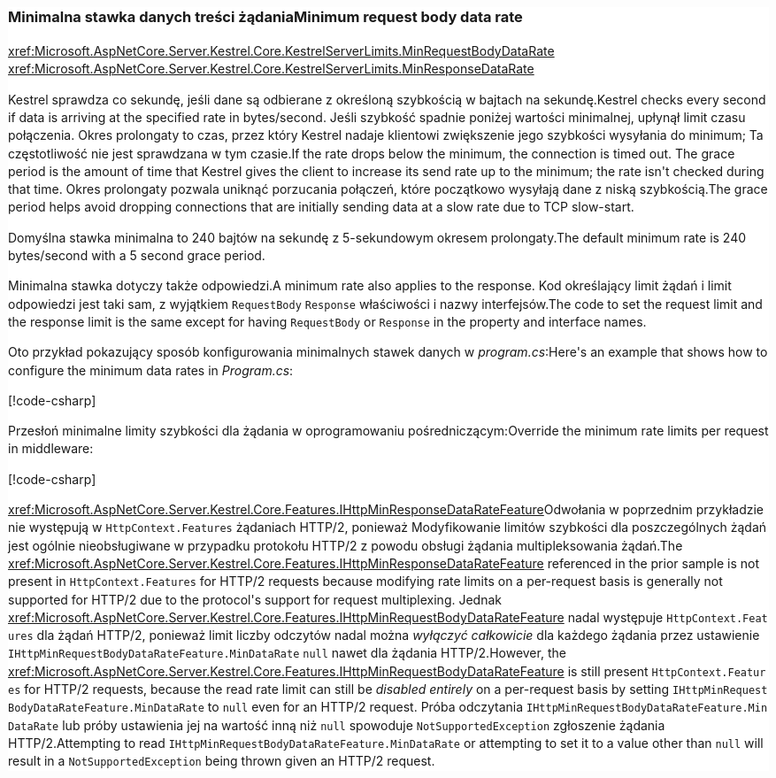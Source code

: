 ### <a name="minimum-request-body-data-rate"></a><span data-ttu-id="9385b-209">Minimalna stawka danych treści żądania</span><span class="sxs-lookup"><span data-stu-id="9385b-209">Minimum request body data rate</span></span>

<xref:Microsoft.AspNetCore.Server.Kestrel.Core.KestrelServerLimits.MinRequestBodyDataRate>
<xref:Microsoft.AspNetCore.Server.Kestrel.Core.KestrelServerLimits.MinResponseDataRate>

<span data-ttu-id="9385b-210">Kestrel sprawdza co sekundę, jeśli dane są odbierane z określoną szybkością w bajtach na sekundę.</span><span class="sxs-lookup"><span data-stu-id="9385b-210">Kestrel checks every second if data is arriving at the specified rate in bytes/second.</span></span> <span data-ttu-id="9385b-211">Jeśli szybkość spadnie poniżej wartości minimalnej, upłynął limit czasu połączenia. Okres prolongaty to czas, przez który Kestrel nadaje klientowi zwiększenie jego szybkości wysyłania do minimum; Ta częstotliwość nie jest sprawdzana w tym czasie.</span><span class="sxs-lookup"><span data-stu-id="9385b-211">If the rate drops below the minimum, the connection is timed out. The grace period is the amount of time that Kestrel gives the client to increase its send rate up to the minimum; the rate isn't checked during that time.</span></span> <span data-ttu-id="9385b-212">Okres prolongaty pozwala uniknąć porzucania połączeń, które początkowo wysyłają dane z niską szybkością.</span><span class="sxs-lookup"><span data-stu-id="9385b-212">The grace period helps avoid dropping connections that are initially sending data at a slow rate due to TCP slow-start.</span></span>

<span data-ttu-id="9385b-213">Domyślna stawka minimalna to 240 bajtów na sekundę z 5-sekundowym okresem prolongaty.</span><span class="sxs-lookup"><span data-stu-id="9385b-213">The default minimum rate is 240 bytes/second with a 5 second grace period.</span></span>

<span data-ttu-id="9385b-214">Minimalna stawka dotyczy także odpowiedzi.</span><span class="sxs-lookup"><span data-stu-id="9385b-214">A minimum rate also applies to the response.</span></span> <span data-ttu-id="9385b-215">Kod określający limit żądań i limit odpowiedzi jest taki sam, z wyjątkiem `RequestBody` `Response` właściwości i nazwy interfejsów.</span><span class="sxs-lookup"><span data-stu-id="9385b-215">The code to set the request limit and the response limit is the same except for having `RequestBody` or `Response` in the property and interface names.</span></span>

<span data-ttu-id="9385b-216">Oto przykład pokazujący sposób konfigurowania minimalnych stawek danych w *program.cs*:</span><span class="sxs-lookup"><span data-stu-id="9385b-216">Here's an example that shows how to configure the minimum data rates in *Program.cs*:</span></span>

[!code-csharp[](kestrel/samples/3.x/KestrelSample/Program.cs?name=snippet_Limits&highlight=6-11)]

<span data-ttu-id="9385b-217">Przesłoń minimalne limity szybkości dla żądania w oprogramowaniu pośredniczącym:</span><span class="sxs-lookup"><span data-stu-id="9385b-217">Override the minimum rate limits per request in middleware:</span></span>

[!code-csharp[](kestrel/samples/3.x/KestrelSample/Startup.cs?name=snippet_Limits&highlight=6-21)]

<span data-ttu-id="9385b-218"><xref:Microsoft.AspNetCore.Server.Kestrel.Core.Features.IHttpMinResponseDataRateFeature>Odwołania w poprzednim przykładzie nie występują w `HttpContext.Features` żądaniach HTTP/2, ponieważ Modyfikowanie limitów szybkości dla poszczególnych żądań jest ogólnie nieobsługiwane w przypadku protokołu HTTP/2 z powodu obsługi żądania multipleksowania żądań.</span><span class="sxs-lookup"><span data-stu-id="9385b-218">The <xref:Microsoft.AspNetCore.Server.Kestrel.Core.Features.IHttpMinResponseDataRateFeature> referenced in the prior sample is not present in `HttpContext.Features` for HTTP/2 requests because modifying rate limits on a per-request basis is generally not supported for HTTP/2 due to the protocol's support for request multiplexing.</span></span> <span data-ttu-id="9385b-219">Jednak <xref:Microsoft.AspNetCore.Server.Kestrel.Core.Features.IHttpMinRequestBodyDataRateFeature> nadal występuje `HttpContext.Features` dla żądań HTTP/2, ponieważ limit liczby odczytów nadal można *wyłączyć całkowicie* dla każdego żądania przez ustawienie `IHttpMinRequestBodyDataRateFeature.MinDataRate` `null` nawet dla żądania HTTP/2.</span><span class="sxs-lookup"><span data-stu-id="9385b-219">However, the <xref:Microsoft.AspNetCore.Server.Kestrel.Core.Features.IHttpMinRequestBodyDataRateFeature> is still present `HttpContext.Features` for HTTP/2 requests, because the read rate limit can still be *disabled entirely* on a per-request basis by setting `IHttpMinRequestBodyDataRateFeature.MinDataRate` to `null` even for an HTTP/2 request.</span></span> <span data-ttu-id="9385b-220">Próba odczytania `IHttpMinRequestBodyDataRateFeature.MinDataRate` lub próby ustawienia jej na wartość inną niż `null` spowoduje `NotSupportedException` zgłoszenie żądania HTTP/2.</span><span class="sxs-lookup"><span data-stu-id="9385b-220">Attempting to read `IHttpMinRequestBodyDataRateFeature.MinDataRate` or attempting to set it to a value other than `null` will result in a `NotSupportedException` being thrown given an HTTP/2 request.</span></span>
